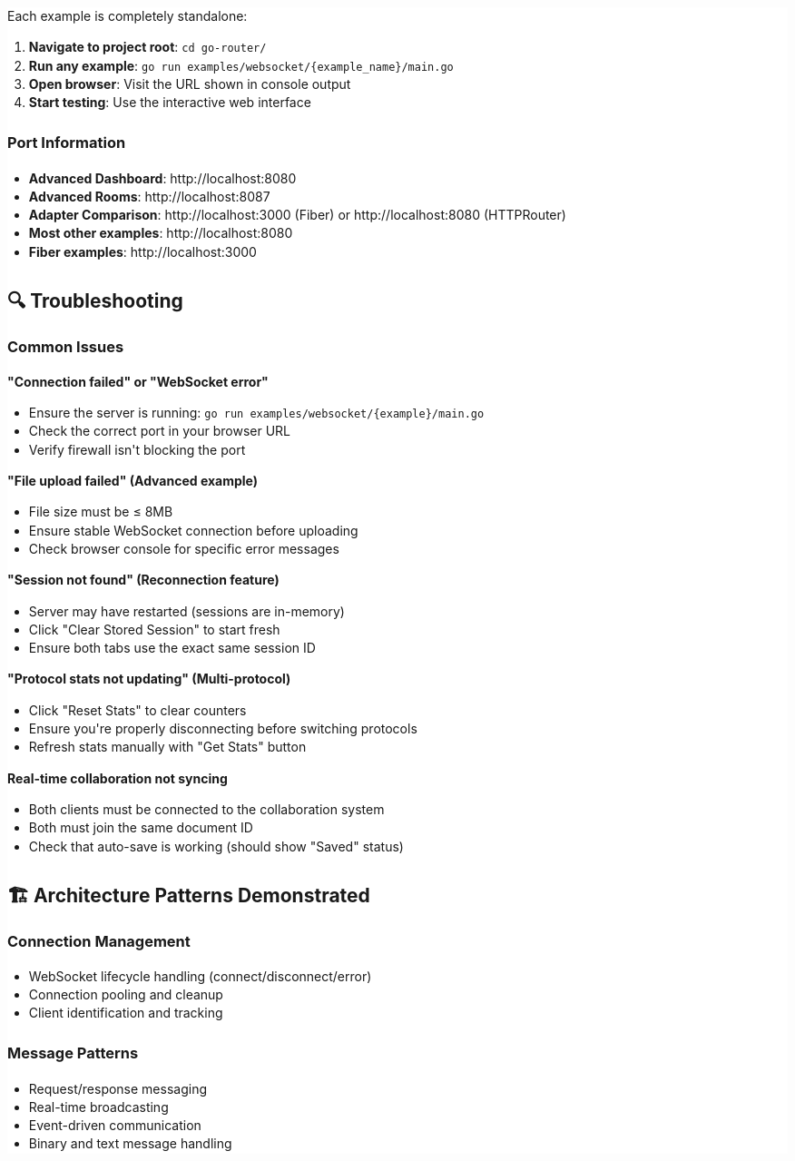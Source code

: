 Each example is completely standalone:

1. **Navigate to project root**: `cd go-router/`
2. **Run any example**: `go run examples/websocket/{example_name}/main.go`
3. **Open browser**: Visit the URL shown in console output
4. **Start testing**: Use the interactive web interface

### Port Information
- **Advanced Dashboard**: http://localhost:8080
- **Advanced Rooms**: http://localhost:8087
- **Adapter Comparison**: http://localhost:3000 (Fiber) or http://localhost:8080 (HTTPRouter)
- **Most other examples**: http://localhost:8080
- **Fiber examples**: http://localhost:3000

## 🔍 Troubleshooting

### Common Issues

**"Connection failed" or "WebSocket error"**
- Ensure the server is running: `go run examples/websocket/{example}/main.go`
- Check the correct port in your browser URL
- Verify firewall isn't blocking the port

**"File upload failed" (Advanced example)**
- File size must be ≤ 8MB
- Ensure stable WebSocket connection before uploading
- Check browser console for specific error messages

**"Session not found" (Reconnection feature)**
- Server may have restarted (sessions are in-memory)
- Click "Clear Stored Session" to start fresh
- Ensure both tabs use the exact same session ID

**"Protocol stats not updating" (Multi-protocol)**
- Click "Reset Stats" to clear counters
- Ensure you're properly disconnecting before switching protocols
- Refresh stats manually with "Get Stats" button

**Real-time collaboration not syncing**
- Both clients must be connected to the collaboration system
- Both must join the same document ID
- Check that auto-save is working (should show "Saved" status)

## 🏗️ Architecture Patterns Demonstrated

### Connection Management
- WebSocket lifecycle handling (connect/disconnect/error)
- Connection pooling and cleanup
- Client identification and tracking

### Message Patterns
- Request/response messaging
- Real-time broadcasting
- Event-driven communication
- Binary and text message handling
